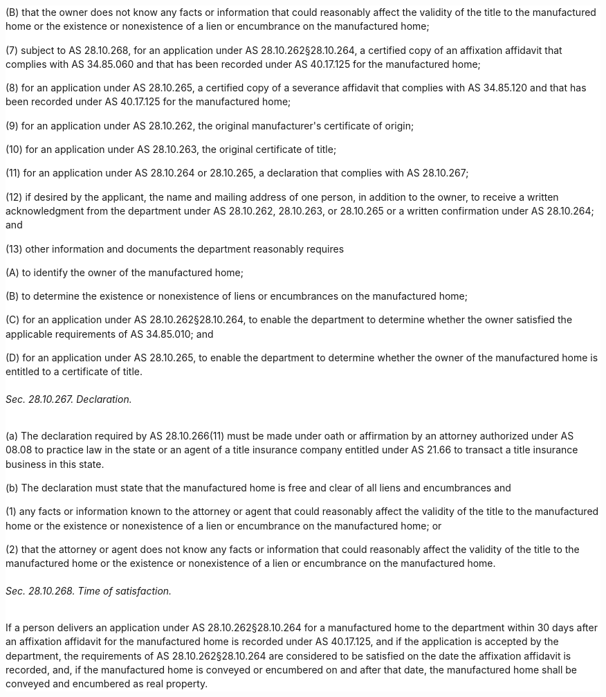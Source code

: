 (B) that the owner does not know any facts or information that could reasonably affect the validity of the title to the manufactured home or the existence or nonexistence of a lien or encumbrance on the manufactured home;

(7) subject to AS 28.10.268, for an application under AS 28.10.262§28.10.264, a certified copy of an affixation affidavit that complies with AS 34.85.060 and that has been recorded under AS 40.17.125 for the manufactured home;

(8) for an application under AS 28.10.265, a certified copy of a severance affidavit that complies with AS 34.85.120 and that has been recorded under AS 40.17.125 for the manufactured home;

(9) for an application under AS 28.10.262, the original manufacturer's certificate of origin;

(10) for an application under AS 28.10.263, the original certificate of title;

(11) for an application under AS 28.10.264 or 28.10.265, a declaration that complies with AS 28.10.267;

(12) if desired by the applicant, the name and mailing address of one person, in addition to the owner, to receive a written acknowledgment from the department under AS 28.10.262, 28.10.263, or 28.10.265 or a written confirmation under AS 28.10.264; and

(13) other information and documents the department reasonably requires

(A) to identify the owner of the manufactured home;

(B) to determine the existence or nonexistence of liens or encumbrances on the manufactured home;

(C) for an application under AS 28.10.262§28.10.264, to enable the department to determine whether the owner satisfied the applicable requirements of AS 34.85.010; and

(D) for an application under AS 28.10.265, to enable the department to determine whether the owner of the manufactured home is entitled to a certificate of title.

###### Sec. 28.10.267.   Declaration.

(a) The declaration required by AS 28.10.266(11) must be made under oath or affirmation by an attorney authorized under AS 08.08 to practice law in the state or an agent of a title insurance company entitled under AS 21.66 to transact a title insurance business in this state.

(b) The declaration must state that the manufactured home is free and clear of all liens and encumbrances and

(1) any facts or information known to the attorney or agent that could reasonably affect the validity of the title to the manufactured home or the existence or nonexistence of a lien or encumbrance on the manufactured home; or

(2) that the attorney or agent does not know any facts or information that could reasonably affect the validity of the title to the manufactured home or the existence or nonexistence of a lien or encumbrance on the manufactured home.

###### Sec. 28.10.268.   Time of satisfaction.

If a person delivers an application under AS 28.10.262§28.10.264 for a manufactured home to the department within 30 days after an affixation affidavit for the manufactured home is recorded under AS 40.17.125, and if the application is accepted by the department, the requirements of AS 28.10.262§28.10.264 are considered to be satisfied on the date the affixation affidavit is recorded, and, if the manufactured home is conveyed or encumbered on and after that date, the manufactured home shall be conveyed and encumbered as real property.
